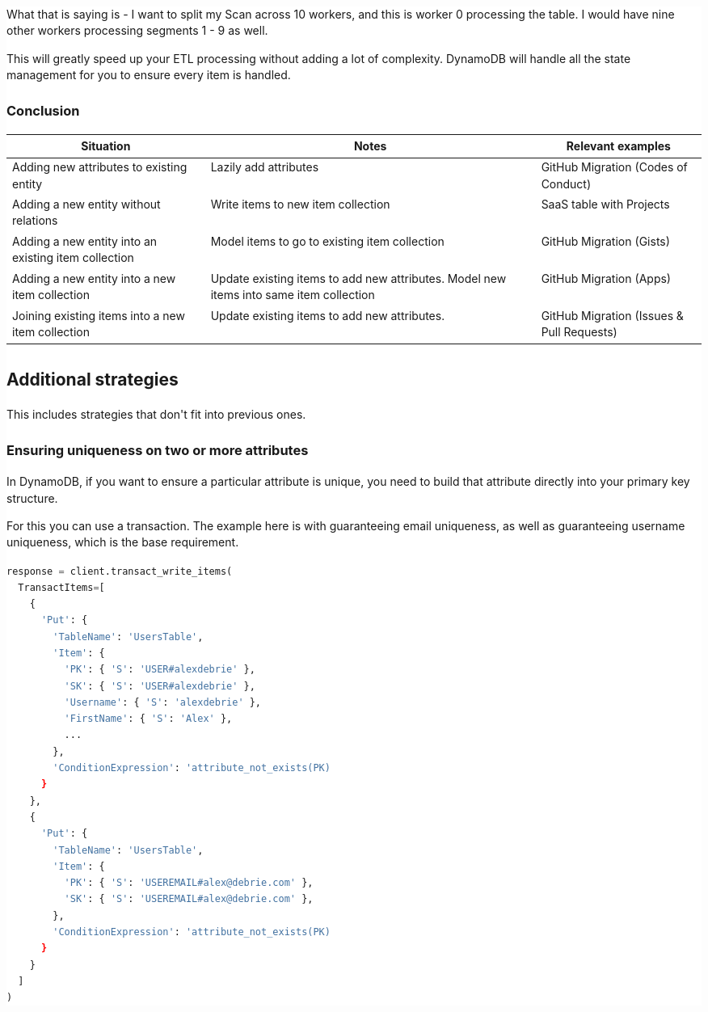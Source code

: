 What that is saying is - I want to split my Scan across 10 workers, and this is worker 0
processing the table. I would have nine other workers processing segments 1 - 9 as well.

This will greatly speed up your ETL processing without adding a lot of complexity. 
DynamoDB will handle all the state management for you to ensure every item is handled.

### Conclusion
| Situation                                            | Notes                                                                                  | Relevant examples                         |
|------------------------------------------------------|----------------------------------------------------------------------------------------|-------------------------------------------|
| Adding new attributes to existing entity             | Lazily add attributes                                                                  | GitHub Migration (Codes of Conduct)       |
| Adding a new entity without relations                | Write items to new item collection                                                     | SaaS table with Projects                  |
| Adding a new entity into an existing item collection | Model items to go to existing item collection                                          | GitHub Migration (Gists)                  |
| Adding a new entity into a new item collection       | Update existing items to add new attributes. Model new items into same item collection | GitHub Migration (Apps)                   |
| Joining existing items into a new item collection    | Update existing items to add new attributes.                                           | GitHub Migration (Issues & Pull Requests) |

## Additional strategies
This includes strategies that don't fit into previous ones.

### Ensuring uniqueness on two or more attributes
In DynamoDB, if you want to ensure a particular attribute is unique, you need to build that 
attribute directly into your primary key structure.

For this you can use a transaction. The example here is with guaranteeing email uniqueness,
as well as guaranteeing username uniqueness, which is the base requirement.

```python
response = client.transact_write_items(
  TransactItems=[
    {
      'Put': {
        'TableName': 'UsersTable',
        'Item': {
          'PK': { 'S': 'USER#alexdebrie' },
          'SK': { 'S': 'USER#alexdebrie' },
          'Username': { 'S': 'alexdebrie' },
          'FirstName': { 'S': 'Alex' },
          ...
        },
        'ConditionExpression': 'attribute_not_exists(PK)
      }
    },
    {
      'Put': {
        'TableName': 'UsersTable',
        'Item': {
          'PK': { 'S': 'USEREMAIL#alex@debrie.com' },
          'SK': { 'S': 'USEREMAIL#alex@debrie.com' },
        },
        'ConditionExpression': 'attribute_not_exists(PK)
      }
    }
  ]
)

```

